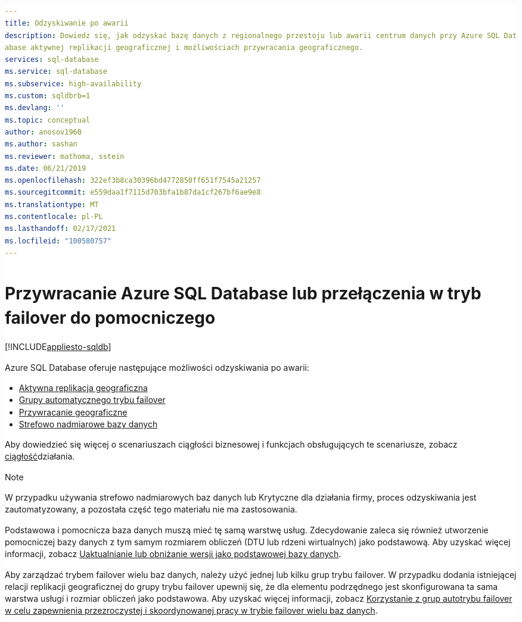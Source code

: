 ```yaml
---
title: Odzyskiwanie po awarii
description: Dowiedz się, jak odzyskać bazę danych z regionalnego przestoju lub awarii centrum danych przy Azure SQL Database aktywnej replikacji geograficznej i możliwościach przywracania geograficznego.
services: sql-database
ms.service: sql-database
ms.subservice: high-availability
ms.custom: sqldbrb=1
ms.devlang: ''
ms.topic: conceptual
author: anosov1960
ms.author: sashan
ms.reviewer: mathoma, sstein
ms.date: 06/21/2019
ms.openlocfilehash: 322ef3b8ca30396bd4772850ff651f7545a21257
ms.sourcegitcommit: e559daa1f7115d703bfa1b87da1cf267bf6ae9e8
ms.translationtype: MT
ms.contentlocale: pl-PL
ms.lasthandoff: 02/17/2021
ms.locfileid: "100580757"
---
```

# <a name="restore-your-azure-sql-database-or-failover-to-a-secondary"></a>Przywracanie Azure SQL Database lub przełączenia w tryb failover do pomocniczego
[!INCLUDE[appliesto-sqldb](../includes/appliesto-sqldb.md)]

Azure SQL Database oferuje następujące możliwości odzyskiwania po awarii:

- [Aktywna replikacja geograficzna](active-geo-replication-overview.md)
- [Grupy automatycznego trybu failover](auto-failover-group-overview.md)
- [Przywracanie geograficzne](recovery-using-backups.md#point-in-time-restore)
- [Strefowo nadmiarowe bazy danych](high-availability-sla.md)

Aby dowiedzieć się więcej o scenariuszach ciągłości biznesowej i funkcjach obsługujących te scenariusze, zobacz [ciągłość](business-continuity-high-availability-disaster-recover-hadr-overview.md)działania.

> [!NOTE]
> W przypadku używania strefowo nadmiarowych baz danych lub Krytyczne dla działania firmy, proces odzyskiwania jest zautomatyzowany, a pozostała część tego materiału nie ma zastosowania.
>
> Podstawowa i pomocnicza baza danych muszą mieć tę samą warstwę usług. Zdecydowanie zaleca się również utworzenie pomocniczej bazy danych z tym samym rozmiarem obliczeń (DTU lub rdzeni wirtualnych) jako podstawową. Aby uzyskać więcej informacji, zobacz [Uaktualnianie lub obniżanie wersji jako podstawowej bazy danych](active-geo-replication-overview.md#upgrading-or-downgrading-primary-database).
>
> Aby zarządzać trybem failover wielu baz danych, należy użyć jednej lub kilku grup trybu failover.
> W przypadku dodania istniejącej relacji replikacji geograficznej do grupy trybu failover upewnij się, że dla elementu podrzędnego jest skonfigurowana ta sama warstwa usługi i rozmiar obliczeń jako podstawowa. Aby uzyskać więcej informacji, zobacz [Korzystanie z grup autotrybu failover w celu zapewnienia przezroczystej i skoordynowanej pracy w trybie failover wielu baz danych](auto-failover-group-overview.md).
